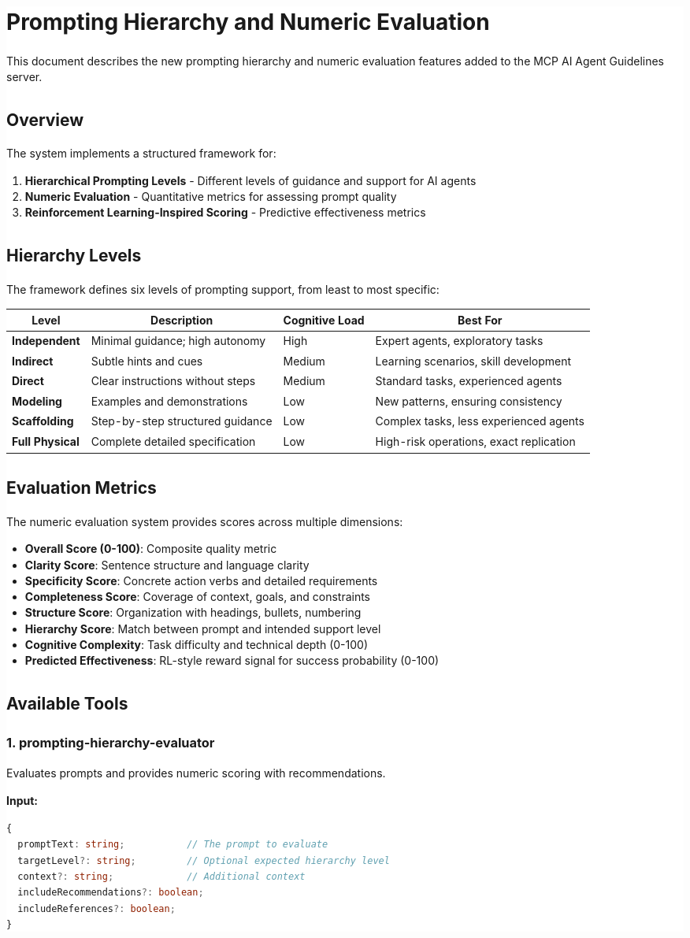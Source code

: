 # Prompting Hierarchy and Numeric Evaluation

This document describes the new prompting hierarchy and numeric evaluation features added to the MCP AI Agent Guidelines server.

## Overview

The system implements a structured framework for:
1. **Hierarchical Prompting Levels** - Different levels of guidance and support for AI agents
2. **Numeric Evaluation** - Quantitative metrics for assessing prompt quality
3. **Reinforcement Learning-Inspired Scoring** - Predictive effectiveness metrics

## Hierarchy Levels

The framework defines six levels of prompting support, from least to most specific:

| Level | Description | Cognitive Load | Best For |
|-------|-------------|----------------|----------|
| **Independent** | Minimal guidance; high autonomy | High | Expert agents, exploratory tasks |
| **Indirect** | Subtle hints and cues | Medium | Learning scenarios, skill development |
| **Direct** | Clear instructions without steps | Medium | Standard tasks, experienced agents |
| **Modeling** | Examples and demonstrations | Low | New patterns, ensuring consistency |
| **Scaffolding** | Step-by-step structured guidance | Low | Complex tasks, less experienced agents |
| **Full Physical** | Complete detailed specification | Low | High-risk operations, exact replication |

## Evaluation Metrics

The numeric evaluation system provides scores across multiple dimensions:

- **Overall Score (0-100)**: Composite quality metric
- **Clarity Score**: Sentence structure and language clarity
- **Specificity Score**: Concrete action verbs and detailed requirements
- **Completeness Score**: Coverage of context, goals, and constraints
- **Structure Score**: Organization with headings, bullets, numbering
- **Hierarchy Score**: Match between prompt and intended support level
- **Cognitive Complexity**: Task difficulty and technical depth (0-100)
- **Predicted Effectiveness**: RL-style reward signal for success probability (0-100)

## Available Tools

### 1. prompting-hierarchy-evaluator

Evaluates prompts and provides numeric scoring with recommendations.

**Input:**
```typescript
{
  promptText: string;           // The prompt to evaluate
  targetLevel?: string;         // Optional expected hierarchy level
  context?: string;             // Additional context
  includeRecommendations?: boolean;
  includeReferences?: boolean;
}
```
